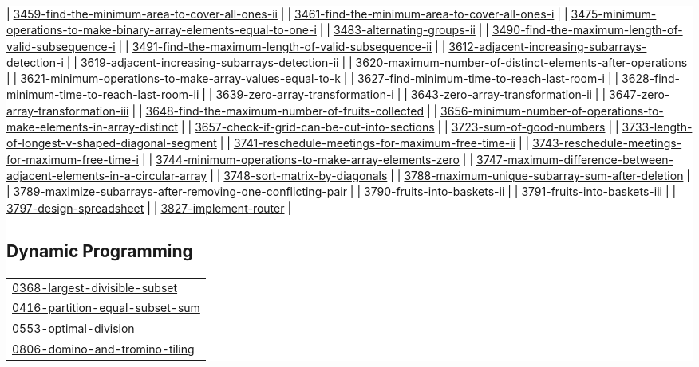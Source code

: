 | [3459-find-the-minimum-area-to-cover-all-ones-ii](https://github.com/vg15o2/leetcode/tree/master/3459-find-the-minimum-area-to-cover-all-ones-ii) |
| [3461-find-the-minimum-area-to-cover-all-ones-i](https://github.com/vg15o2/leetcode/tree/master/3461-find-the-minimum-area-to-cover-all-ones-i) |
| [3475-minimum-operations-to-make-binary-array-elements-equal-to-one-i](https://github.com/vg15o2/leetcode/tree/master/3475-minimum-operations-to-make-binary-array-elements-equal-to-one-i) |
| [3483-alternating-groups-ii](https://github.com/vg15o2/leetcode/tree/master/3483-alternating-groups-ii) |
| [3490-find-the-maximum-length-of-valid-subsequence-i](https://github.com/vg15o2/leetcode/tree/master/3490-find-the-maximum-length-of-valid-subsequence-i) |
| [3491-find-the-maximum-length-of-valid-subsequence-ii](https://github.com/vg15o2/leetcode/tree/master/3491-find-the-maximum-length-of-valid-subsequence-ii) |
| [3612-adjacent-increasing-subarrays-detection-i](https://github.com/vg15o2/leetcode/tree/master/3612-adjacent-increasing-subarrays-detection-i) |
| [3619-adjacent-increasing-subarrays-detection-ii](https://github.com/vg15o2/leetcode/tree/master/3619-adjacent-increasing-subarrays-detection-ii) |
| [3620-maximum-number-of-distinct-elements-after-operations](https://github.com/vg15o2/leetcode/tree/master/3620-maximum-number-of-distinct-elements-after-operations) |
| [3621-minimum-operations-to-make-array-values-equal-to-k](https://github.com/vg15o2/leetcode/tree/master/3621-minimum-operations-to-make-array-values-equal-to-k) |
| [3627-find-minimum-time-to-reach-last-room-i](https://github.com/vg15o2/leetcode/tree/master/3627-find-minimum-time-to-reach-last-room-i) |
| [3628-find-minimum-time-to-reach-last-room-ii](https://github.com/vg15o2/leetcode/tree/master/3628-find-minimum-time-to-reach-last-room-ii) |
| [3639-zero-array-transformation-i](https://github.com/vg15o2/leetcode/tree/master/3639-zero-array-transformation-i) |
| [3643-zero-array-transformation-ii](https://github.com/vg15o2/leetcode/tree/master/3643-zero-array-transformation-ii) |
| [3647-zero-array-transformation-iii](https://github.com/vg15o2/leetcode/tree/master/3647-zero-array-transformation-iii) |
| [3648-find-the-maximum-number-of-fruits-collected](https://github.com/vg15o2/leetcode/tree/master/3648-find-the-maximum-number-of-fruits-collected) |
| [3656-minimum-number-of-operations-to-make-elements-in-array-distinct](https://github.com/vg15o2/leetcode/tree/master/3656-minimum-number-of-operations-to-make-elements-in-array-distinct) |
| [3657-check-if-grid-can-be-cut-into-sections](https://github.com/vg15o2/leetcode/tree/master/3657-check-if-grid-can-be-cut-into-sections) |
| [3723-sum-of-good-numbers](https://github.com/vg15o2/leetcode/tree/master/3723-sum-of-good-numbers) |
| [3733-length-of-longest-v-shaped-diagonal-segment](https://github.com/vg15o2/leetcode/tree/master/3733-length-of-longest-v-shaped-diagonal-segment) |
| [3741-reschedule-meetings-for-maximum-free-time-ii](https://github.com/vg15o2/leetcode/tree/master/3741-reschedule-meetings-for-maximum-free-time-ii) |
| [3743-reschedule-meetings-for-maximum-free-time-i](https://github.com/vg15o2/leetcode/tree/master/3743-reschedule-meetings-for-maximum-free-time-i) |
| [3744-minimum-operations-to-make-array-elements-zero](https://github.com/vg15o2/leetcode/tree/master/3744-minimum-operations-to-make-array-elements-zero) |
| [3747-maximum-difference-between-adjacent-elements-in-a-circular-array](https://github.com/vg15o2/leetcode/tree/master/3747-maximum-difference-between-adjacent-elements-in-a-circular-array) |
| [3748-sort-matrix-by-diagonals](https://github.com/vg15o2/leetcode/tree/master/3748-sort-matrix-by-diagonals) |
| [3788-maximum-unique-subarray-sum-after-deletion](https://github.com/vg15o2/leetcode/tree/master/3788-maximum-unique-subarray-sum-after-deletion) |
| [3789-maximize-subarrays-after-removing-one-conflicting-pair](https://github.com/vg15o2/leetcode/tree/master/3789-maximize-subarrays-after-removing-one-conflicting-pair) |
| [3790-fruits-into-baskets-ii](https://github.com/vg15o2/leetcode/tree/master/3790-fruits-into-baskets-ii) |
| [3791-fruits-into-baskets-iii](https://github.com/vg15o2/leetcode/tree/master/3791-fruits-into-baskets-iii) |
| [3797-design-spreadsheet](https://github.com/vg15o2/leetcode/tree/master/3797-design-spreadsheet) |
| [3827-implement-router](https://github.com/vg15o2/leetcode/tree/master/3827-implement-router) |
## Dynamic Programming
|  |
| ------- |
| [0368-largest-divisible-subset](https://github.com/vg15o2/leetcode/tree/master/0368-largest-divisible-subset) |
| [0416-partition-equal-subset-sum](https://github.com/vg15o2/leetcode/tree/master/0416-partition-equal-subset-sum) |
| [0553-optimal-division](https://github.com/vg15o2/leetcode/tree/master/0553-optimal-division) |
| [0806-domino-and-tromino-tiling](https://github.com/vg15o2/leetcode/tree/master/0806-domino-and-tromino-tiling) |
